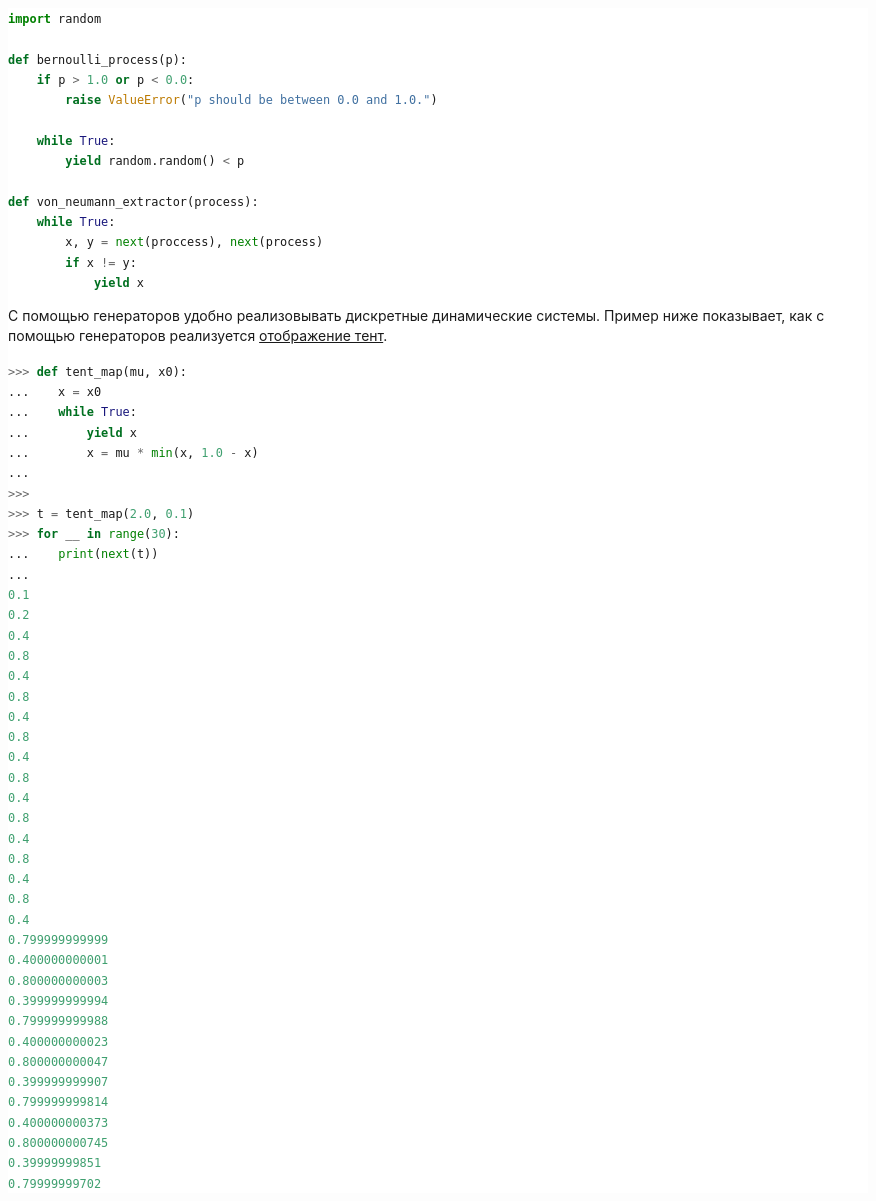 ```py
import random

def bernoulli_process(p):
    if p > 1.0 or p < 0.0:
        raise ValueError("p should be between 0.0 and 1.0.")

    while True:
        yield random.random() < p

def von_neumann_extractor(process):
    while True:
        x, y = next(proccess), next(process)
        if x != y:
            yield x
```

C помощью генераторов удобно реализовывать дискретные динамические системы. Пример ниже показывает, как с помощью генераторов реализуется [отображение тент](https://ru.wikipedia.org/wiki/%D0%9E%D1%82%D0%BE%D0%B1%D1%80%D0%B0%D0%B6%D0%B5%D0%BD%D0%B8%D0%B5_%D1%82%D0%B5%D0%BD%D1%82).

```py
>>> def tent_map(mu, x0):
...    x = x0
...    while True:
...        yield x
...        x = mu * min(x, 1.0 - x)
...
>>>
>>> t = tent_map(2.0, 0.1)
>>> for __ in range(30):
...    print(next(t))
...
0.1
0.2
0.4
0.8
0.4
0.8
0.4
0.8
0.4
0.8
0.4
0.8
0.4
0.8
0.4
0.8
0.4
0.799999999999
0.400000000001
0.800000000003
0.399999999994
0.799999999988
0.400000000023
0.800000000047
0.399999999907
0.799999999814
0.400000000373
0.800000000745
0.39999999851
0.79999999702
```